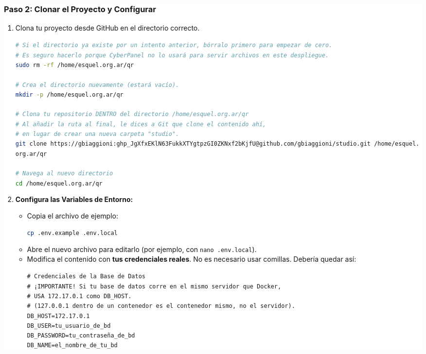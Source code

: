
### Paso 2: Clonar el Proyecto y Configurar

1.  Clona tu proyecto desde GitHub en el directorio correcto.
    ```bash
    # Si el directorio ya existe por un intento anterior, bórralo primero para empezar de cero.
    # Es seguro hacerlo porque CyberPanel no lo usará para servir archivos en este despliegue.
    sudo rm -rf /home/esquel.org.ar/qr
    
    # Crea el directorio nuevamente (estará vacío).
    mkdir -p /home/esquel.org.ar/qr
    
    # Clona tu repositorio DENTRO del directorio /home/esquel.org.ar/qr
    # Al añadir la ruta al final, le dices a Git que clone el contenido ahí,
    # en lugar de crear una nueva carpeta "studio".
    git clone https://gbiaggioni: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@github.com/gbiaggioni/studio.git /home/esquel.org.ar/qr

    # Navega al nuevo directorio
    cd /home/esquel.org.ar/qr
    ```

2.  **Configura las Variables de Entorno:**
    *   Copia el archivo de ejemplo:
        ```bash
        cp .env.example .env.local
        ```
    *   Abre el nuevo archivo para editarlo (por ejemplo, con `nano .env.local`).
    *   Modifica el contenido con **tus credenciales reales**. No es necesario usar comillas. Debería quedar así:
        ```env
        # Credenciales de la Base de Datos
        # ¡IMPORTANTE! Si tu base de datos corre en el mismo servidor que Docker,
        # USA 172.17.0.1 como DB_HOST.
        # (127.0.0.1 dentro de un contenedor es el contenedor mismo, no el servidor).
        DB_HOST=172.17.0.1
        DB_USER=tu_usuario_de_bd
        DB_PASSWORD=tu_contraseña_de_bd
        DB_NAME=el_nombre_de_tu_bd
